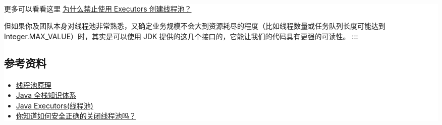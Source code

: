 更多可以看看这里 [为什么禁止使用 Executors 创建线程池？](http://static.kancloud.cn/mtdev/java-manual/2686320)

但如果你及团队本身对线程池非常熟悉，又确定业务规模不会大到资源耗尽的程度（比如线程数量或任务队列长度可能达到 Integer.MAX_VALUE）时，其实是可以使用 JDK 提供的这几个接口的，它能让我们的代码具有更强的可读性。
:::
## 参考资料

- [线程池原理](http://concurrent.redspider.group/article/03/12.html#1234-newscheduledthreadpool)
- [Java 全栈知识体系](https://pdai.tech/md/java/thread/java-thread-x-overview.html)
- [Java Executors(线程池)](https://www.jianshu.com/p/d63d01550f0e)
- [你知道如何安全正确的关闭线程池吗？](https://cloud.tencent.com/developer/article/1523115)